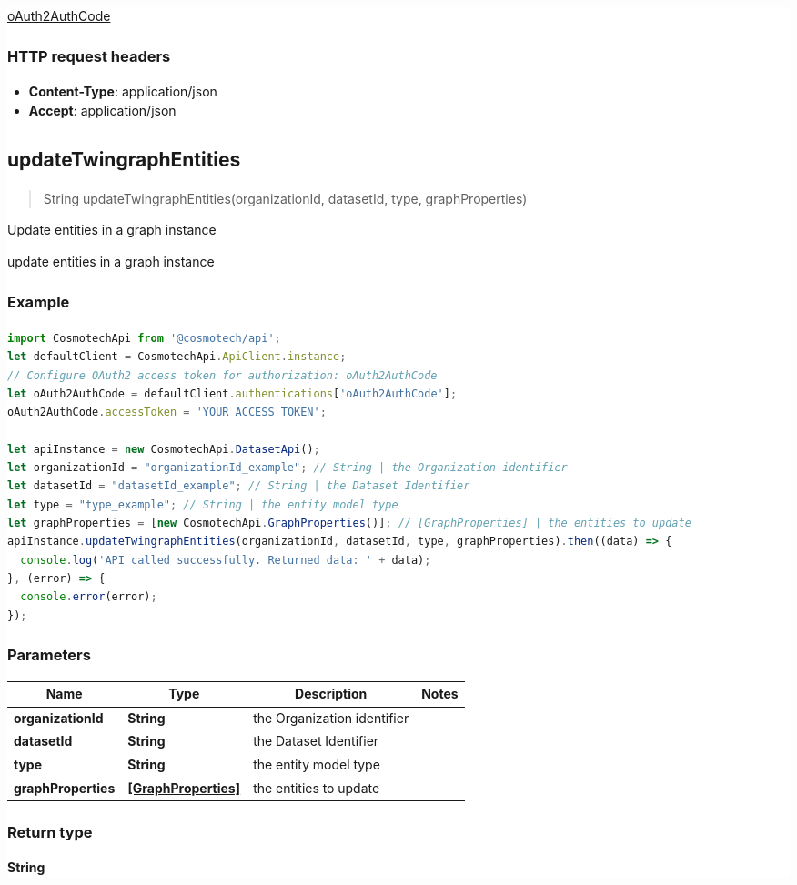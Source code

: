 [oAuth2AuthCode](../README.md#oAuth2AuthCode)

### HTTP request headers

- **Content-Type**: application/json
- **Accept**: application/json


## updateTwingraphEntities

> String updateTwingraphEntities(organizationId, datasetId, type, graphProperties)

Update entities in a graph instance

update entities in a graph instance

### Example

```javascript
import CosmotechApi from '@cosmotech/api';
let defaultClient = CosmotechApi.ApiClient.instance;
// Configure OAuth2 access token for authorization: oAuth2AuthCode
let oAuth2AuthCode = defaultClient.authentications['oAuth2AuthCode'];
oAuth2AuthCode.accessToken = 'YOUR ACCESS TOKEN';

let apiInstance = new CosmotechApi.DatasetApi();
let organizationId = "organizationId_example"; // String | the Organization identifier
let datasetId = "datasetId_example"; // String | the Dataset Identifier
let type = "type_example"; // String | the entity model type
let graphProperties = [new CosmotechApi.GraphProperties()]; // [GraphProperties] | the entities to update
apiInstance.updateTwingraphEntities(organizationId, datasetId, type, graphProperties).then((data) => {
  console.log('API called successfully. Returned data: ' + data);
}, (error) => {
  console.error(error);
});

```

### Parameters


Name | Type | Description  | Notes
------------- | ------------- | ------------- | -------------
 **organizationId** | **String**| the Organization identifier | 
 **datasetId** | **String**| the Dataset Identifier | 
 **type** | **String**| the entity model type | 
 **graphProperties** | [**[GraphProperties]**](GraphProperties.md)| the entities to update | 

### Return type

**String**
